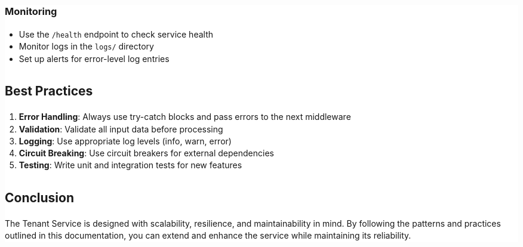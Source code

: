 ### Monitoring

- Use the `/health` endpoint to check service health
- Monitor logs in the `logs/` directory
- Set up alerts for error-level log entries

## Best Practices

1. **Error Handling**: Always use try-catch blocks and pass errors to the next middleware
2. **Validation**: Validate all input data before processing
3. **Logging**: Use appropriate log levels (info, warn, error)
4. **Circuit Breaking**: Use circuit breakers for external dependencies
5. **Testing**: Write unit and integration tests for new features

## Conclusion

The Tenant Service is designed with scalability, resilience, and maintainability in mind. By following the patterns and practices outlined in this documentation, you can extend and enhance the service while maintaining its reliability. 